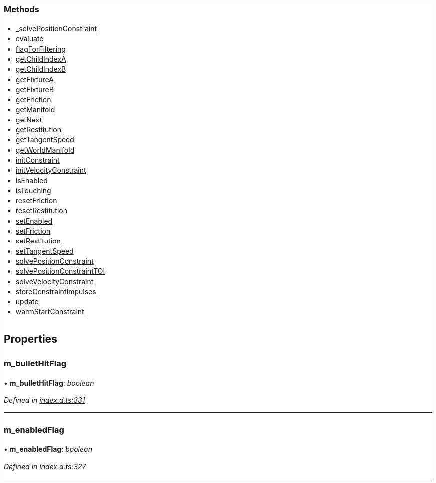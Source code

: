 ### Methods

* [_solvePositionConstraint](contact.md#_solvepositionconstraint)
* [evaluate](contact.md#evaluate)
* [flagForFiltering](contact.md#flagforfiltering)
* [getChildIndexA](contact.md#getchildindexa)
* [getChildIndexB](contact.md#getchildindexb)
* [getFixtureA](contact.md#getfixturea)
* [getFixtureB](contact.md#getfixtureb)
* [getFriction](contact.md#getfriction)
* [getManifold](contact.md#getmanifold)
* [getNext](contact.md#getnext)
* [getRestitution](contact.md#getrestitution)
* [getTangentSpeed](contact.md#gettangentspeed)
* [getWorldManifold](contact.md#getworldmanifold)
* [initConstraint](contact.md#initconstraint)
* [initVelocityConstraint](contact.md#initvelocityconstraint)
* [isEnabled](contact.md#isenabled)
* [isTouching](contact.md#istouching)
* [resetFriction](contact.md#resetfriction)
* [resetRestitution](contact.md#resetrestitution)
* [setEnabled](contact.md#setenabled)
* [setFriction](contact.md#setfriction)
* [setRestitution](contact.md#setrestitution)
* [setTangentSpeed](contact.md#settangentspeed)
* [solvePositionConstraint](contact.md#solvepositionconstraint)
* [solvePositionConstraintTOI](contact.md#solvepositionconstrainttoi)
* [solveVelocityConstraint](contact.md#solvevelocityconstraint)
* [storeConstraintImpulses](contact.md#storeconstraintimpulses)
* [update](contact.md#update)
* [warmStartConstraint](contact.md#warmstartconstraint)

## Properties

###  m_bulletHitFlag

• **m_bulletHitFlag**: *boolean*

*Defined in [index.d.ts:331](https://github.com/shakiba/planck.js/blob/49dcd19/lib/index.d.ts#L331)*

___

###  m_enabledFlag

• **m_enabledFlag**: *boolean*

*Defined in [index.d.ts:327](https://github.com/shakiba/planck.js/blob/49dcd19/lib/index.d.ts#L327)*

___
